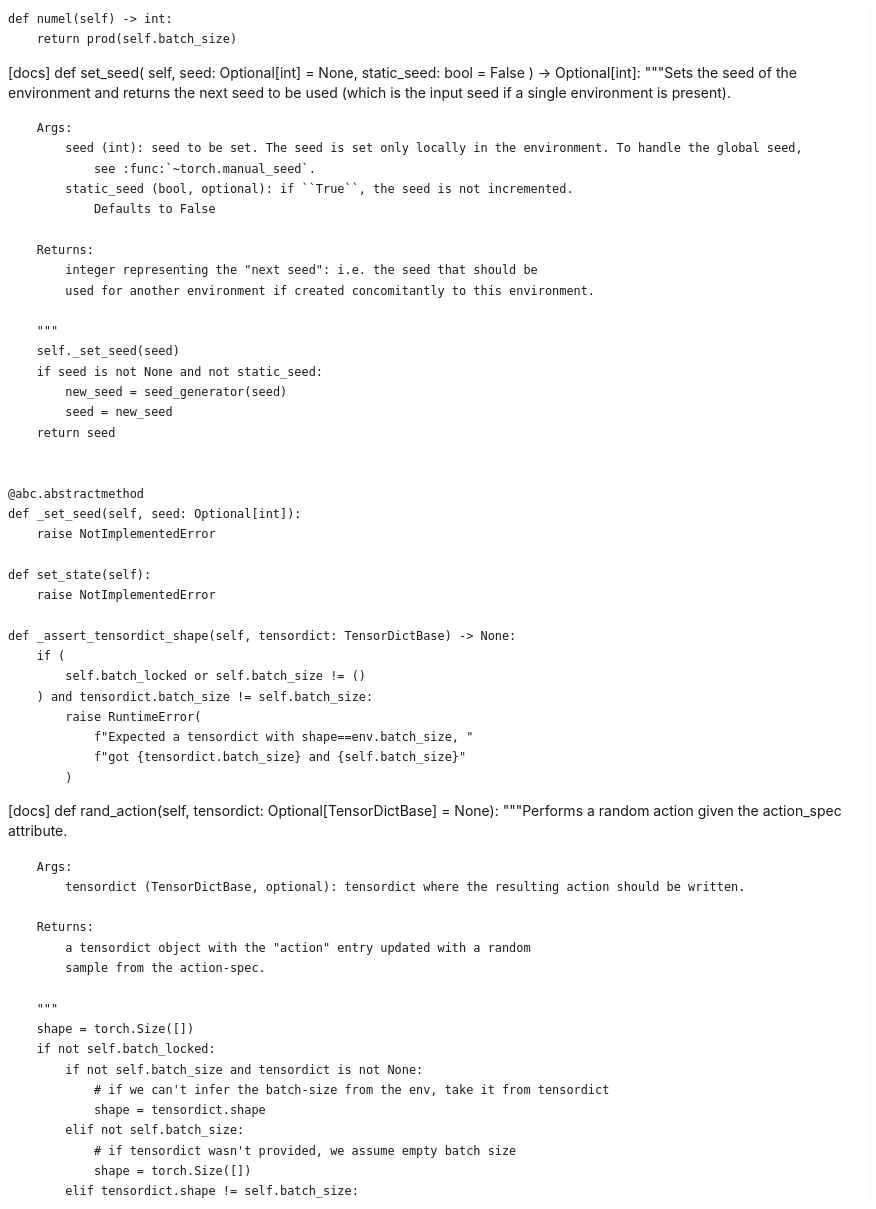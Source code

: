     def numel(self) -> int:
        return prod(self.batch_size)

[docs]    def set_seed(
        self, seed: Optional[int] = None, static_seed: bool = False
    ) -> Optional[int]:
        """Sets the seed of the environment and returns the next seed to be used (which is the input seed if a single environment is present).

        Args:
            seed (int): seed to be set. The seed is set only locally in the environment. To handle the global seed,
                see :func:`~torch.manual_seed`.
            static_seed (bool, optional): if ``True``, the seed is not incremented.
                Defaults to False

        Returns:
            integer representing the "next seed": i.e. the seed that should be
            used for another environment if created concomitantly to this environment.

        """
        self._set_seed(seed)
        if seed is not None and not static_seed:
            new_seed = seed_generator(seed)
            seed = new_seed
        return seed


    @abc.abstractmethod
    def _set_seed(self, seed: Optional[int]):
        raise NotImplementedError

    def set_state(self):
        raise NotImplementedError

    def _assert_tensordict_shape(self, tensordict: TensorDictBase) -> None:
        if (
            self.batch_locked or self.batch_size != ()
        ) and tensordict.batch_size != self.batch_size:
            raise RuntimeError(
                f"Expected a tensordict with shape==env.batch_size, "
                f"got {tensordict.batch_size} and {self.batch_size}"
            )

[docs]    def rand_action(self, tensordict: Optional[TensorDictBase] = None):
        """Performs a random action given the action_spec attribute.

        Args:
            tensordict (TensorDictBase, optional): tensordict where the resulting action should be written.

        Returns:
            a tensordict object with the "action" entry updated with a random
            sample from the action-spec.

        """
        shape = torch.Size([])
        if not self.batch_locked:
            if not self.batch_size and tensordict is not None:
                # if we can't infer the batch-size from the env, take it from tensordict
                shape = tensordict.shape
            elif not self.batch_size:
                # if tensordict wasn't provided, we assume empty batch size
                shape = torch.Size([])
            elif tensordict.shape != self.batch_size: